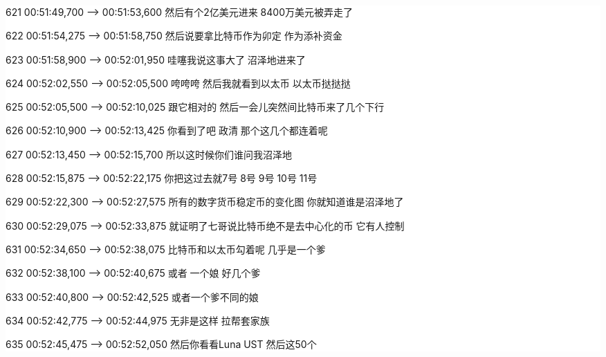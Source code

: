 621
00:51:49,700 –&gt; 00:51:53,600
然后有个2亿美元进来 8400万美元被弄走了
 
622
00:51:54,275 –&gt; 00:51:58,750
然后说要拿比特币作为卯定 作为添补资金
 
623
00:51:58,900 –&gt; 00:52:01,950
哇噻我说这事大了 沼泽地进来了
 
624
00:52:02,550 –&gt; 00:52:05,500
咵咵咵 然后我就看到以太币 以太币挞挞挞
 
625
00:52:05,500 –&gt; 00:52:10,025
跟它相对的 然后一会儿突然间比特币来了几个下行
 
626
00:52:10,900 –&gt; 00:52:13,425
你看到了吧 政清 那个这几个都连着呢
 
627
00:52:13,450 –&gt; 00:52:15,700
所以这时候你们谁问我沼泽地
 
628
00:52:15,875 –&gt; 00:52:22,175
你把这过去就7号 8号 9号 10号 11号
 
629
00:52:22,300 –&gt; 00:52:27,575
所有的数字货币稳定币的变化图 你就知道谁是沼泽地了
 
630
00:52:29,075 –&gt; 00:52:33,875
就证明了七哥说比特币绝不是去中心化的币 它有人控制
 
631
00:52:34,650 –&gt; 00:52:38,075
比特币和以太币勾着呢 几乎是一个爹
 
632
00:52:38,100 –&gt; 00:52:40,675
或者 一个娘 好几个爹
 
633
00:52:40,800 –&gt; 00:52:42,525
或者一个爹不同的娘
 
634
00:52:42,775 –&gt; 00:52:44,975
无非是这样 拉帮套家族
 
635
00:52:45,475 –&gt; 00:52:52,050
然后你看看Luna UST 然后这50个
 